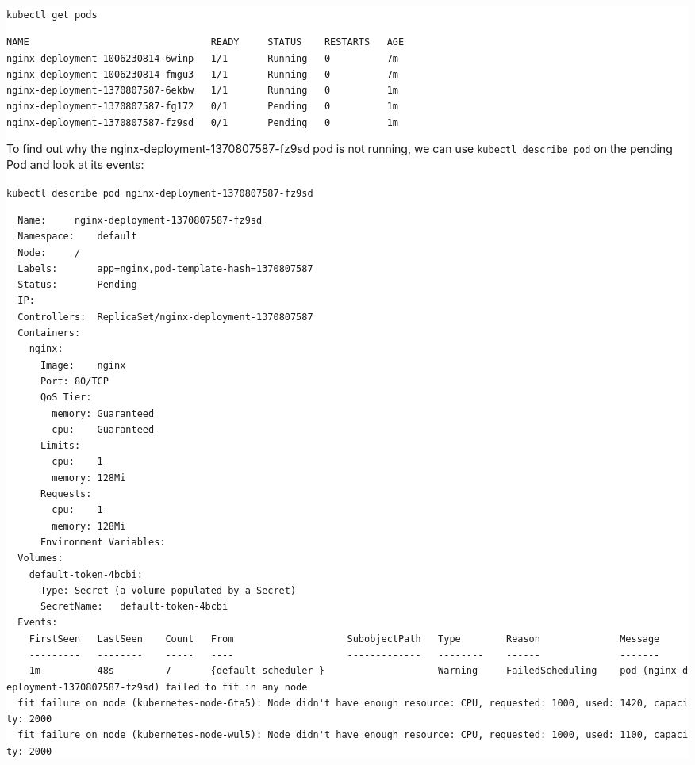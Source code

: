 ```shell
kubectl get pods
```

```none
NAME                                READY     STATUS    RESTARTS   AGE
nginx-deployment-1006230814-6winp   1/1       Running   0          7m
nginx-deployment-1006230814-fmgu3   1/1       Running   0          7m
nginx-deployment-1370807587-6ekbw   1/1       Running   0          1m
nginx-deployment-1370807587-fg172   0/1       Pending   0          1m
nginx-deployment-1370807587-fz9sd   0/1       Pending   0          1m
```

To find out why the nginx-deployment-1370807587-fz9sd pod is not running, we can use `kubectl describe pod` on the pending Pod and look at its events:

```shell
kubectl describe pod nginx-deployment-1370807587-fz9sd
```

```none
  Name:		nginx-deployment-1370807587-fz9sd
  Namespace:	default
  Node:		/
  Labels:		app=nginx,pod-template-hash=1370807587
  Status:		Pending
  IP:
  Controllers:	ReplicaSet/nginx-deployment-1370807587
  Containers:
    nginx:
      Image:	nginx
      Port:	80/TCP
      QoS Tier:
        memory:	Guaranteed
        cpu:	Guaranteed
      Limits:
        cpu:	1
        memory:	128Mi
      Requests:
        cpu:	1
        memory:	128Mi
      Environment Variables:
  Volumes:
    default-token-4bcbi:
      Type:	Secret (a volume populated by a Secret)
      SecretName:	default-token-4bcbi
  Events:
    FirstSeen	LastSeen	Count	From			        SubobjectPath	Type		Reason			    Message
    ---------	--------	-----	----			        -------------	--------	------			    -------
    1m		    48s		    7	    {default-scheduler }			        Warning		FailedScheduling	pod (nginx-deployment-1370807587-fz9sd) failed to fit in any node
  fit failure on node (kubernetes-node-6ta5): Node didn't have enough resource: CPU, requested: 1000, used: 1420, capacity: 2000
  fit failure on node (kubernetes-node-wul5): Node didn't have enough resource: CPU, requested: 1000, used: 1100, capacity: 2000
```
